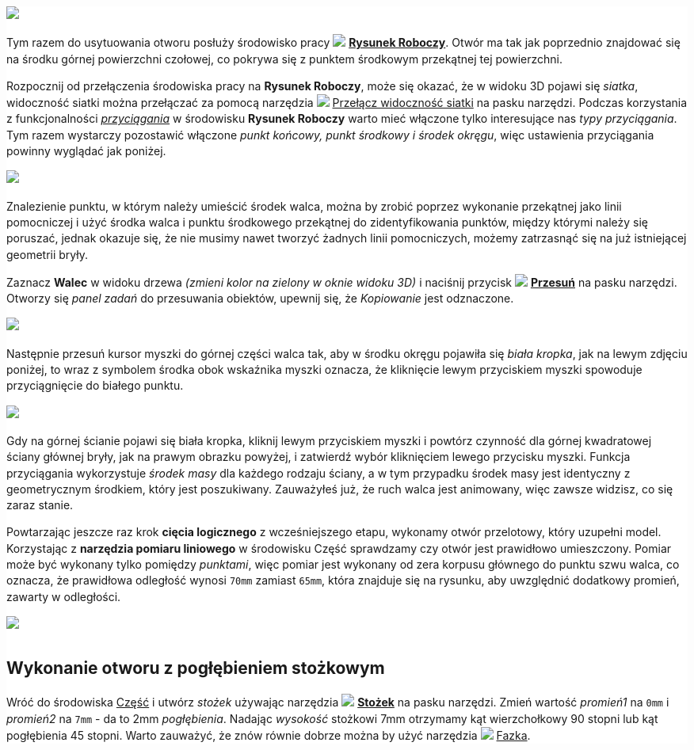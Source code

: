 ![](/images/T101pwb03-01_cyl.png)

Tym razem do usytuowania otworu posłuży środowisko pracy ![](/images/Workbench_Draft.svg) **[Rysunek Roboczy](/Draft_Workbench/pl "Draft Workbench/pl")**. Otwór ma tak jak poprzednio znajdować się na środku górnej powierzchni czołowej, co pokrywa się z punktem środkowym przekątnej tej powierzchni.

Rozpocznij od przełączenia środowiska pracy na **Rysunek Roboczy**, może się okazać, że w widoku 3D pojawi się _siatka_, widoczność siatki można przełączać za pomocą narzędzia ![](/images/Draft_ToggleGrid.svg) [Przełącz widoczność siatki](/Draft_ToggleGrid/pl "Draft ToggleGrid/pl") na pasku narzędzi. Podczas korzystania z funkcjonalności _[przyciągania](/Draft_Snap "Draft Snap")_ w środowisku **Rysunek Roboczy** warto mieć włączone tylko interesujące nas _typy przyciągania_. Tym razem wystarczy pozostawić włączone _punkt końcowy, punkt środkowy i środek okręgu_, więc ustawienia przyciągania powinny wyglądać jak poniżej.

![](/images/T101pwb03-02_snap.png)

Znalezienie punktu, w którym należy umieścić środek walca, można by zrobić poprzez wykonanie przekątnej jako linii pomocniczej i użyć środka walca i punktu środkowego przekątnej do zidentyfikowania punktów, między którymi należy się poruszać, jednak okazuje się, że nie musimy nawet tworzyć żadnych linii pomocniczych, możemy zatrzasnąć się na już istniejącej geometrii bryły.

Zaznacz **Walec** w widoku drzewa _(zmieni kolor na zielony w oknie widoku 3D)_ i naciśnij przycisk ![](/images/Draft_Move.svg) **[Przesuń](/Draft_Move/pl "Draft Move/pl")** na pasku narzędzi. Otworzy się _panel zadań_ do przesuwania obiektów, upewnij się, że _Kopiowanie_ jest odznaczone.

![](/images/T101pwb03-03_move.png)

Następnie przesuń kursor myszki do górnej części walca tak, aby w środku okręgu pojawiła się _biała kropka_, jak na lewym zdjęciu poniżej, to wraz z symbolem środka obok wskaźnika myszki oznacza, że kliknięcie lewym przyciskiem myszki spowoduje przyciągnięcie do białego punktu.

![](/images/T101pwb03-04_snapselect.png)

Gdy na górnej ścianie pojawi się biała kropka, kliknij lewym przyciskiem myszki i powtórz czynność dla górnej kwadratowej ściany głównej bryły, jak na prawym obrazku powyżej, i zatwierdź wybór kliknięciem lewego przycisku myszki. Funkcja przyciągania wykorzystuje _środek masy_ dla każdego rodzaju ściany, a w tym przypadku środek masy jest identyczny z geometrycznym środkiem, który jest poszukiwany. Zauważyłeś już, że ruch walca jest animowany, więc zawsze widzisz, co się zaraz stanie.

Powtarzając jeszcze raz krok **cięcia logicznego** z wcześniejszego etapu, wykonamy otwór przelotowy, który uzupełni model. Korzystając z **narzędzia pomiaru liniowego** w środowisku Część sprawdzamy czy otwór jest prawidłowo umieszczony. Pomiar może być wykonany tylko pomiędzy _punktami_, więc pomiar jest wykonany od zera korpusu głównego do punktu szwu walca, co oznacza, że prawidłowa odległość wynosi `70mm` zamiast `65mm`, która znajduje się na rysunku, aby uwzględnić dodatkowy promień, zawarty w odległości.

![](/images/T101pwb03-05_modelmeasure.png)

## Wykonanie otworu z pogłębieniem stożkowym

Wróć do środowiska [Część](/Part_Workbench/pl "Part Workbench/pl") i utwórz _stożek_ używając narzędzia ![](/images/Part_Cone.svg) **[Stożek](/Part_Cone/pl "Part Cone/pl")** na pasku narzędzi. Zmień wartość _promień1_ na `0mm` i _promień2_ na `7mm` - da to 2mm _pogłębienia_. Nadając _wysokość_ stożkowi 7mm otrzymamy kąt wierzchołkowy 90 stopni lub kąt pogłębienia 45 stopni. Warto zauważyć, że znów równie dobrze można by użyć narzędzia ![](/images/Part_Chamfer.svg) [Fazka](/Part_Chamfer/pl "Part Chamfer/pl").
